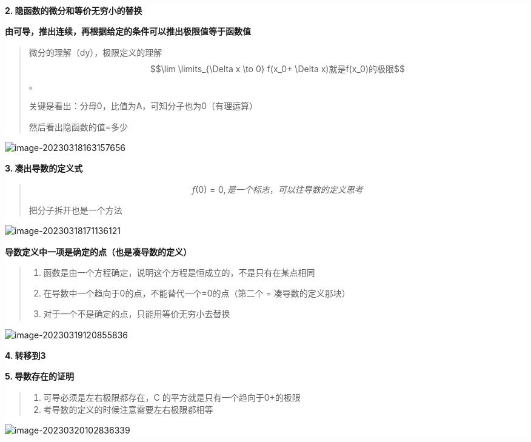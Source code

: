 







**2. 隐函数的微分和等价无穷小的替换**

**由可导，推出连续，再根据给定的条件可以推出极限值等于函数值**

> 微分的理解（dy），极限定义的理解$$\lim \limits_{\Delta x \to  0} f(x_0+ \Delta x)就是f(x_0)的极限$$。
>
> 关键是看出：分母0，比值为A，可知分子也为0（有理运算）
>
> 然后看出隐函数的值=多少

![image-20230318163157656](C:\Users\17848\AppData\Roaming\Typora\typora-user-images\image-20230318163157656.png)









**3. 凑出导数的定义式**

> $$f(0)=0,是一个标志，可以往导数的定义思考$$
>
> 把分子拆开也是一个方法



![image-20230318171136121](C:\Users\17848\AppData\Roaming\Typora\typora-user-images\image-20230318171136121.png)

**导数定义中一项是确定的点（也是凑导数的定义）**

> 1. 函数是由一个方程确定，说明这个方程是恒成立的，不是只有在某点相同
>
> 2. 在导数中一个趋向于0的点，不能替代一个=0的点（第二个 = 凑导数的定义那块）
>
> 3. 对于一个不是确定的点，只能用等价无穷小去替换

![image-20230319120855836](C:\Users\17848\AppData\Roaming\Typora\typora-user-images\image-20230319120855836.png)









**4. 转移到3**





**5. 导数存在的证明**

> 1. 可导必须是左右极限都存在，C 的平方就是只有一个趋向于0+的极限
> 2. 考导数的定义的时候注意需要左右极限都相等

![image-20230320102836339](C:\Users\17848\AppData\Roaming\Typora\typora-user-images\image-20230320102836339.png)
